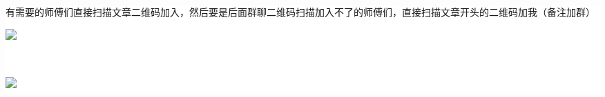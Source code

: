 有需要的师傅们直接扫描文章二维码加入，然后要是后面群聊二维码扫描加入不了的师傅们，直接扫描文章开头的二维码加我（备注加群）  
  
![](https://mmbiz.qpic.cn/sz_mmbiz_jpg/b7iaH1LtiaKWWVED9b2pQcIicYSpecBvsgjoKVqQwoTMrP4ib6NKzia8NLsUo6Z1ykmp2rpHPyNNgKeoKWpzOrgZQ0Q/640?wx_fmt=jpeg&from=appmsg "")  
  
    
```
```  
  
![](https://mmbiz.qpic.cn/sz_mmbiz_gif/b7iaH1LtiaKWW8vxK39q53Q3oictKW3VAXz4Qht144X0wjJcOMqPwhnh3ptlbTtxDvNMF8NJA6XbDcljZBsibalsVQ/640?wx_fmt=gif "")  
  
  
